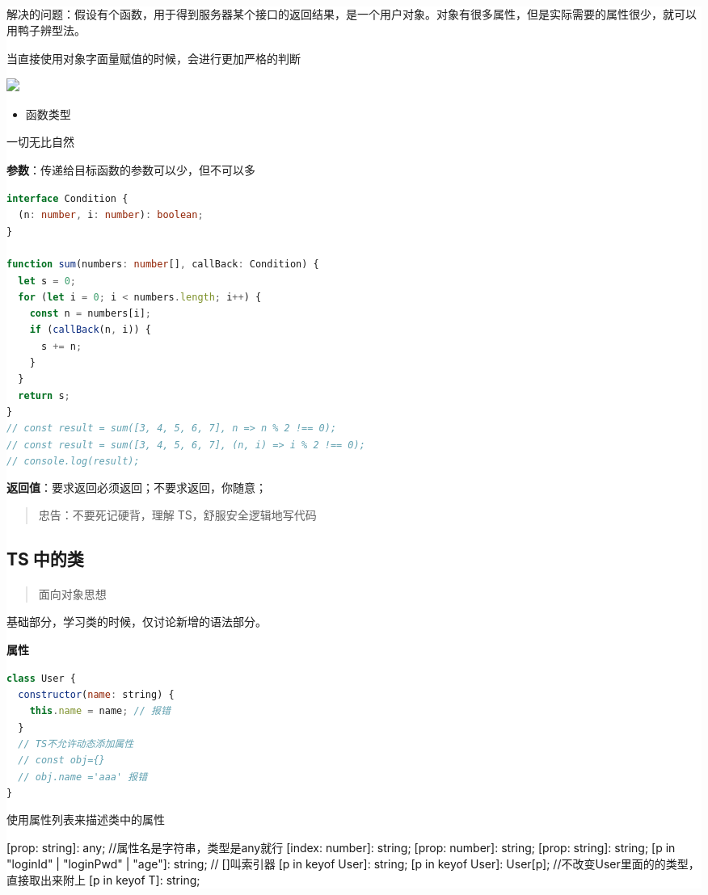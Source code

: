解决的问题：假设有个函数，用于得到服务器某个接口的返回结果，是一个用户对象。对象有很多属性，但是实际需要的属性很少，就可以用鸭子辨型法。

当直接使用对象字面量赋值的时候，会进行更加严格的判断

![](../public/ts/2023-02-07-11-17-25.png)

- 函数类型

一切无比自然

**参数**：传递给目标函数的参数可以少，但不可以多

```typescript
interface Condition {
  (n: number, i: number): boolean;
}

function sum(numbers: number[], callBack: Condition) {
  let s = 0;
  for (let i = 0; i < numbers.length; i++) {
    const n = numbers[i];
    if (callBack(n, i)) {
      s += n;
    }
  }
  return s;
}
// const result = sum([3, 4, 5, 6, 7], n => n % 2 !== 0);
// const result = sum([3, 4, 5, 6, 7], (n, i) => i % 2 !== 0);
// console.log(result);
```

**返回值**：要求返回必须返回；不要求返回，你随意；

> 忠告：不要死记硬背，理解 TS，舒服安全逻辑地写代码

## TS 中的类

> 面向对象思想

基础部分，学习类的时候，仅讨论新增的语法部分。

**属性**

```js
class User {
  constructor(name: string) {
    this.name = name; // 报错
  }
  // TS不允许动态添加属性
  // const obj={}
  // obj.name ='aaa' 报错
}
```

使用属性列表来描述类中的属性


  [prop: string]: any; //属性名是字符串，类型是any就行
  [index: number]: string;
  [prop: number]: string;
  [prop: string]: string;
  [p in "loginId" | "loginPwd" | "age"]: string; //  []叫索引器
  [p in keyof User]: string;
  [p in keyof User]: User[p]; //不改变User里面的的类型，直接取出来附上
  [p in keyof T]: string;
